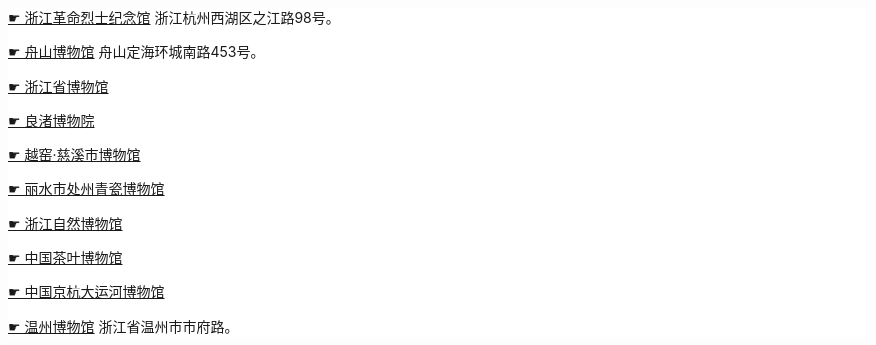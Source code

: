 <a href="http://www.zjgmls.net/index.asp#/" target="_blank">☛ 浙江革命烈士纪念馆</a> 浙江杭州西湖区之江路98号。  

<a href="https://www.zsbwg.com/#/" target="_blank">☛ 舟山博物馆</a> 舟山定海环城南路453号。  

<a href="https://www.zhejiangmuseum.com/" target="_blank">☛ 浙江省博物馆</a> 

<a href="良渚文化博物馆" target="_blank">☛ 良渚博物院</a> 

<a href="http://www.yueyao.com/" target="_blank">☛ 越窑·慈溪市博物馆</a> 

<a href="http://www.lsmuseum.com.cn/" target="_blank">☛ 丽水市处州青瓷博物馆</a> 

<a href="http://www.zmnh.com/" target="_blank">☛ 浙江自然博物馆</a> 

<a href="http://www.teamuseum.cn/" target="_blank">☛ 中国茶叶博物馆</a> 

<a href="http://www.canal-museum.cn/" target="_blank">☛ 中国京杭大运河博物馆</a> 

<a href="http://www.wzmuseum.cn/" target="_blank">☛ 温州博物馆</a>  浙江省温州市市府路。